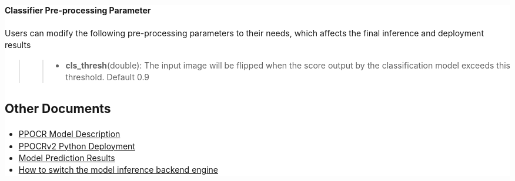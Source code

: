#### Classifier Pre-processing Parameter
Users can modify the following pre-processing parameters to their needs, which affects the final inference and deployment results

> > * **cls_thresh**(double): The input image will be flipped when the score output by the classification model exceeds this threshold. Default 0.9

## Other Documents

- [PPOCR Model Description](../../)
- [PPOCRv2 Python Deployment](../python)
- [Model Prediction Results](../../../../../docs/api/vision_results/)
- [How to switch the model inference backend engine](../../../../../docs/cn/faq/how_to_change_backend.md)
